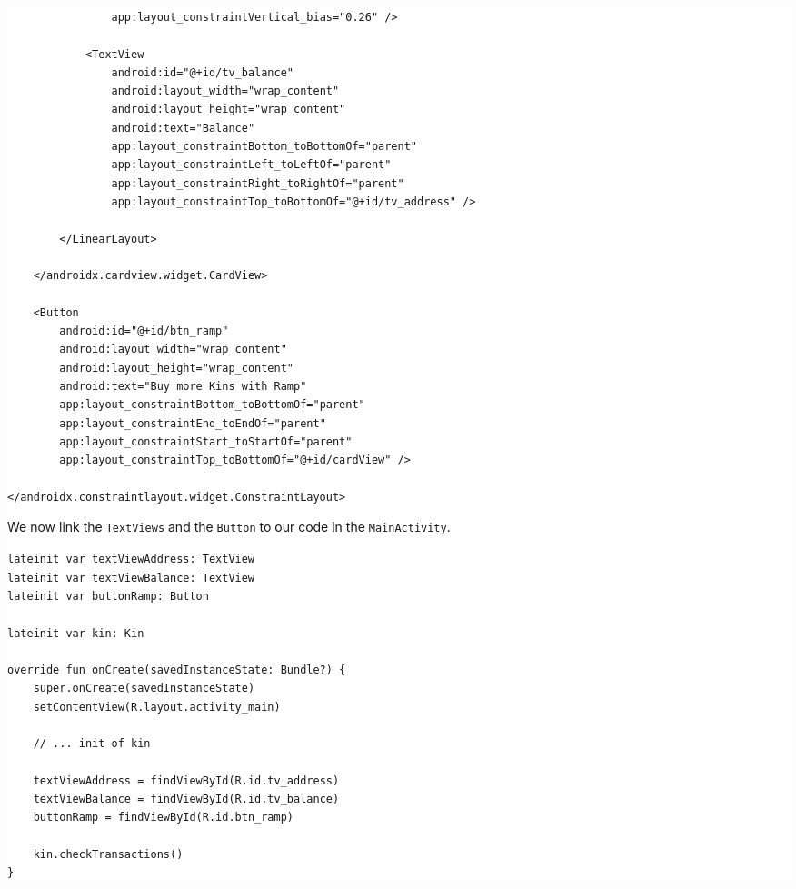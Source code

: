 ```
                app:layout_constraintVertical_bias="0.26" />

            <TextView
                android:id="@+id/tv_balance"
                android:layout_width="wrap_content"
                android:layout_height="wrap_content"
                android:text="Balance"
                app:layout_constraintBottom_toBottomOf="parent"
                app:layout_constraintLeft_toLeftOf="parent"
                app:layout_constraintRight_toRightOf="parent"
                app:layout_constraintTop_toBottomOf="@+id/tv_address" />

        </LinearLayout>

    </androidx.cardview.widget.CardView>

    <Button
        android:id="@+id/btn_ramp"
        android:layout_width="wrap_content"
        android:layout_height="wrap_content"
        android:text="Buy more Kins with Ramp"
        app:layout_constraintBottom_toBottomOf="parent"
        app:layout_constraintEnd_toEndOf="parent"
        app:layout_constraintStart_toStartOf="parent"
        app:layout_constraintTop_toBottomOf="@+id/cardView" />

</androidx.constraintlayout.widget.ConstraintLayout>
```

We now link the `TextViews` and the `Button` to our code in the `MainActivity`.

```
lateinit var textViewAddress: TextView
lateinit var textViewBalance: TextView
lateinit var buttonRamp: Button

lateinit var kin: Kin

override fun onCreate(savedInstanceState: Bundle?) {
    super.onCreate(savedInstanceState)
    setContentView(R.layout.activity_main)

    // ... init of kin

    textViewAddress = findViewById(R.id.tv_address)
    textViewBalance = findViewById(R.id.tv_balance)
    buttonRamp = findViewById(R.id.btn_ramp)

    kin.checkTransactions()
}
```
